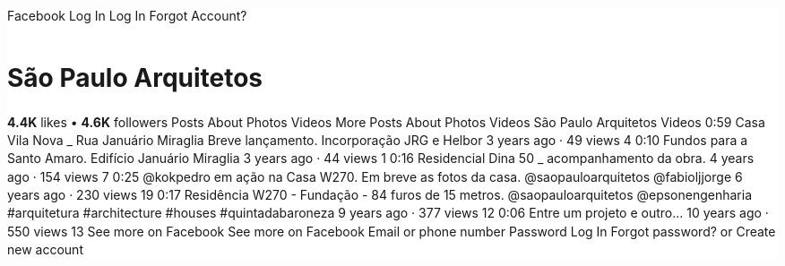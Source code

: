 Facebook
Log In
Log In
Forgot Account?
# São Paulo Arquitetos 
**4.4K** likes • **4.6K** followers
Posts
About
Photos
Videos
More
Posts
About
Photos
Videos
São Paulo Arquitetos
Videos
0:59
Casa Vila Nova _ Rua Januário Miraglia Breve lançamento. Incorporação JRG e Helbor
3 years ago
· 
49 views
4
0:10
Fundos para a Santo Amaro. Edifício Januário Miraglia
3 years ago
· 
44 views
1
0:16
Residencial Dina 50 _ acompanhamento da obra.
4 years ago
· 
154 views
7
0:25
@kokpedro em ação na Casa W270. Em breve as fotos da casa. @saopauloarquitetos @fabioljjorge
6 years ago
· 
230 views
19
0:17
Residência W270 - Fundação - 84 furos de 15 metros. @saopauloarquitetos @epsonengenharia #arquitetura #architecture #houses #quintadabaroneza
9 years ago
· 
377 views
12
0:06
Entre um projeto e outro...
10 years ago
· 
550 views
13
See more on Facebook
See more on Facebook
Email or phone number
Password
Log In
Forgot password?
or
Create new account